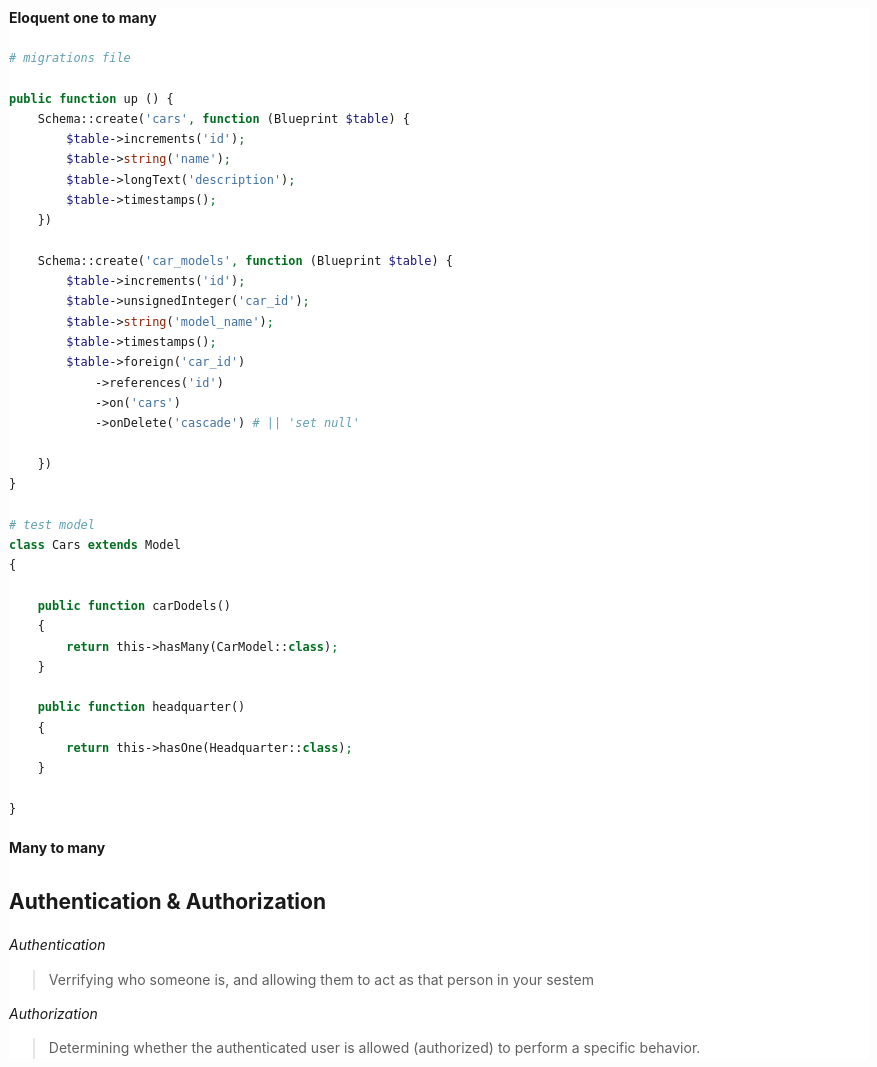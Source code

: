 
#### Eloquent one to many

```php
# migrations file

public function up () {
	Schema::create('cars', function (Blueprint $table) {
		$table->increments('id');
		$table->string('name');
		$table->longText('description');
		$table->timestamps();
	})

	Schema::create('car_models', function (Blueprint $table) {
		$table->increments('id');
		$table->unsignedInteger('car_id');
		$table->string('model_name');
		$table->timestamps();
		$table->foreign('car_id')
			->references('id')
			->on('cars')
			->onDelete('cascade') # || 'set null'

	})
}

# test model
class Cars extends Model
{
	
	public function carDodels()
	{
		return this->hasMany(CarModel::class);
	}

	public function headquarter()
	{
		return this->hasOne(Headquarter::class);
	}

}

```

#### Many to many
```php


```



## Authentication & Authorization

*Authentication*
> Verrifying who someone is, and allowing them to act as that person in your sestem


*Authorization*
> Determining whether the authenticated user is allowed (authorized) to perform a specific behavior.
